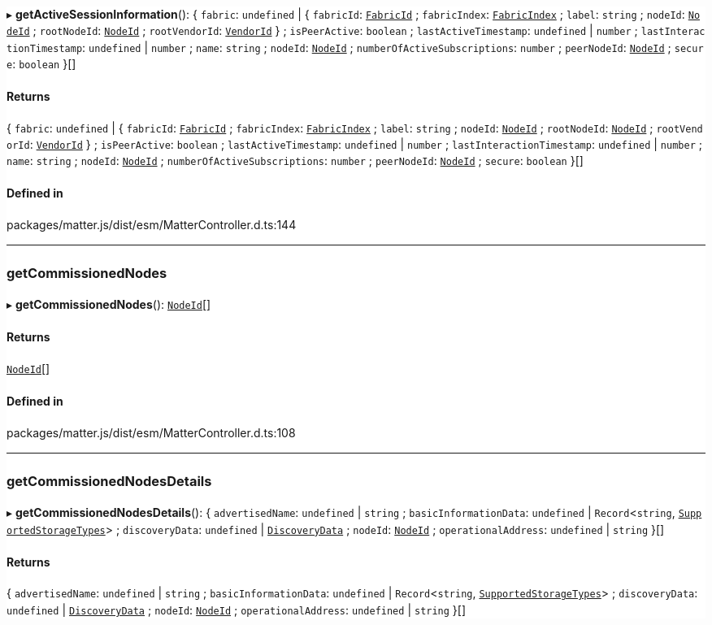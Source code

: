 ▸ **getActiveSessionInformation**(): \{ `fabric`: `undefined` \| \{ `fabricId`: [`FabricId`](../modules/exports_datatype.md#fabricid) ; `fabricIndex`: [`FabricIndex`](../modules/exports_datatype.md#fabricindex) ; `label`: `string` ; `nodeId`: [`NodeId`](../modules/exports_datatype.md#nodeid) ; `rootNodeId`: [`NodeId`](../modules/exports_datatype.md#nodeid) ; `rootVendorId`: [`VendorId`](../modules/exports_datatype.md#vendorid)  } ; `isPeerActive`: `boolean` ; `lastActiveTimestamp`: `undefined` \| `number` ; `lastInteractionTimestamp`: `undefined` \| `number` ; `name`: `string` ; `nodeId`: [`NodeId`](../modules/exports_datatype.md#nodeid) ; `numberOfActiveSubscriptions`: `number` ; `peerNodeId`: [`NodeId`](../modules/exports_datatype.md#nodeid) ; `secure`: `boolean`  }[]

#### Returns

\{ `fabric`: `undefined` \| \{ `fabricId`: [`FabricId`](../modules/exports_datatype.md#fabricid) ; `fabricIndex`: [`FabricIndex`](../modules/exports_datatype.md#fabricindex) ; `label`: `string` ; `nodeId`: [`NodeId`](../modules/exports_datatype.md#nodeid) ; `rootNodeId`: [`NodeId`](../modules/exports_datatype.md#nodeid) ; `rootVendorId`: [`VendorId`](../modules/exports_datatype.md#vendorid)  } ; `isPeerActive`: `boolean` ; `lastActiveTimestamp`: `undefined` \| `number` ; `lastInteractionTimestamp`: `undefined` \| `number` ; `name`: `string` ; `nodeId`: [`NodeId`](../modules/exports_datatype.md#nodeid) ; `numberOfActiveSubscriptions`: `number` ; `peerNodeId`: [`NodeId`](../modules/exports_datatype.md#nodeid) ; `secure`: `boolean`  }[]

#### Defined in

packages/matter.js/dist/esm/MatterController.d.ts:144

___

### getCommissionedNodes

▸ **getCommissionedNodes**(): [`NodeId`](../modules/exports_datatype.md#nodeid)[]

#### Returns

[`NodeId`](../modules/exports_datatype.md#nodeid)[]

#### Defined in

packages/matter.js/dist/esm/MatterController.d.ts:108

___

### getCommissionedNodesDetails

▸ **getCommissionedNodesDetails**(): \{ `advertisedName`: `undefined` \| `string` ; `basicInformationData`: `undefined` \| `Record`\<`string`, [`SupportedStorageTypes`](../modules/storage_export.md#supportedstoragetypes)\> ; `discoveryData`: `undefined` \| [`DiscoveryData`](../modules/exports_common.md#discoverydata) ; `nodeId`: [`NodeId`](../modules/exports_datatype.md#nodeid) ; `operationalAddress`: `undefined` \| `string`  }[]

#### Returns

\{ `advertisedName`: `undefined` \| `string` ; `basicInformationData`: `undefined` \| `Record`\<`string`, [`SupportedStorageTypes`](../modules/storage_export.md#supportedstoragetypes)\> ; `discoveryData`: `undefined` \| [`DiscoveryData`](../modules/exports_common.md#discoverydata) ; `nodeId`: [`NodeId`](../modules/exports_datatype.md#nodeid) ; `operationalAddress`: `undefined` \| `string`  }[]
